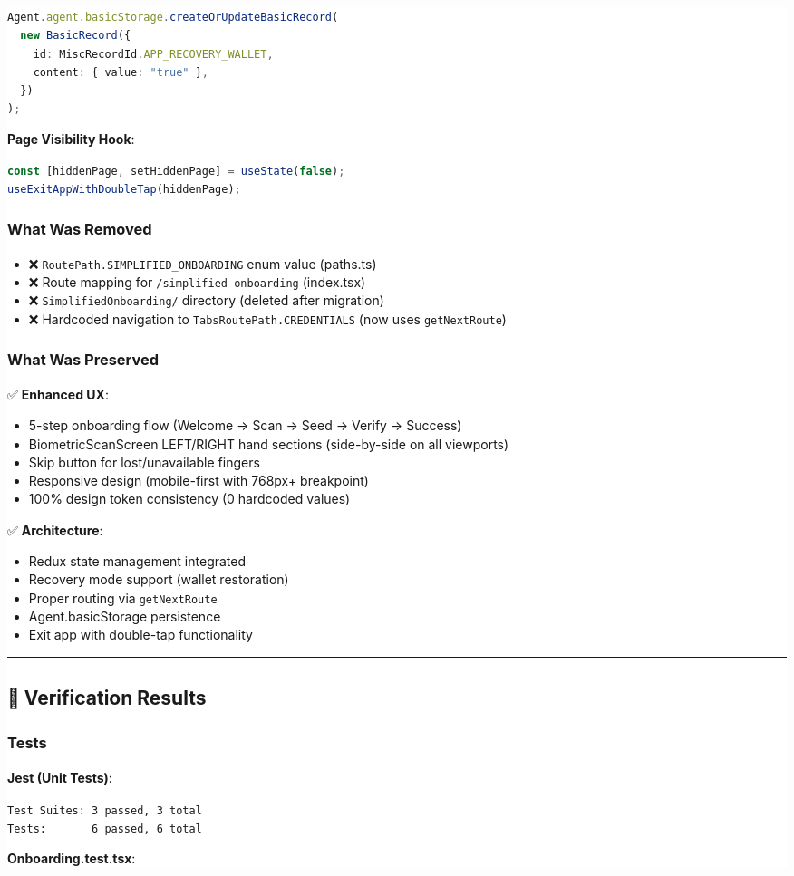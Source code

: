 ```typescript
Agent.agent.basicStorage.createOrUpdateBasicRecord(
  new BasicRecord({
    id: MiscRecordId.APP_RECOVERY_WALLET,
    content: { value: "true" },
  })
);
```

**Page Visibility Hook**:

```typescript
const [hiddenPage, setHiddenPage] = useState(false);
useExitAppWithDoubleTap(hiddenPage);
```

### What Was Removed

- ❌ `RoutePath.SIMPLIFIED_ONBOARDING` enum value (paths.ts)
- ❌ Route mapping for `/simplified-onboarding` (index.tsx)
- ❌ `SimplifiedOnboarding/` directory (deleted after migration)
- ❌ Hardcoded navigation to `TabsRoutePath.CREDENTIALS` (now uses `getNextRoute`)

### What Was Preserved

✅ **Enhanced UX**:

- 5-step onboarding flow (Welcome → Scan → Seed → Verify → Success)
- BiometricScanScreen LEFT/RIGHT hand sections (side-by-side on all viewports)
- Skip button for lost/unavailable fingers
- Responsive design (mobile-first with 768px+ breakpoint)
- 100% design token consistency (0 hardcoded values)

✅ **Architecture**:

- Redux state management integrated
- Recovery mode support (wallet restoration)
- Proper routing via `getNextRoute`
- Agent.basicStorage persistence
- Exit app with double-tap functionality

---

## 🧪 Verification Results

### Tests

**Jest (Unit Tests)**:

```
Test Suites: 3 passed, 3 total
Tests:       6 passed, 6 total
```

**Onboarding.test.tsx**:
